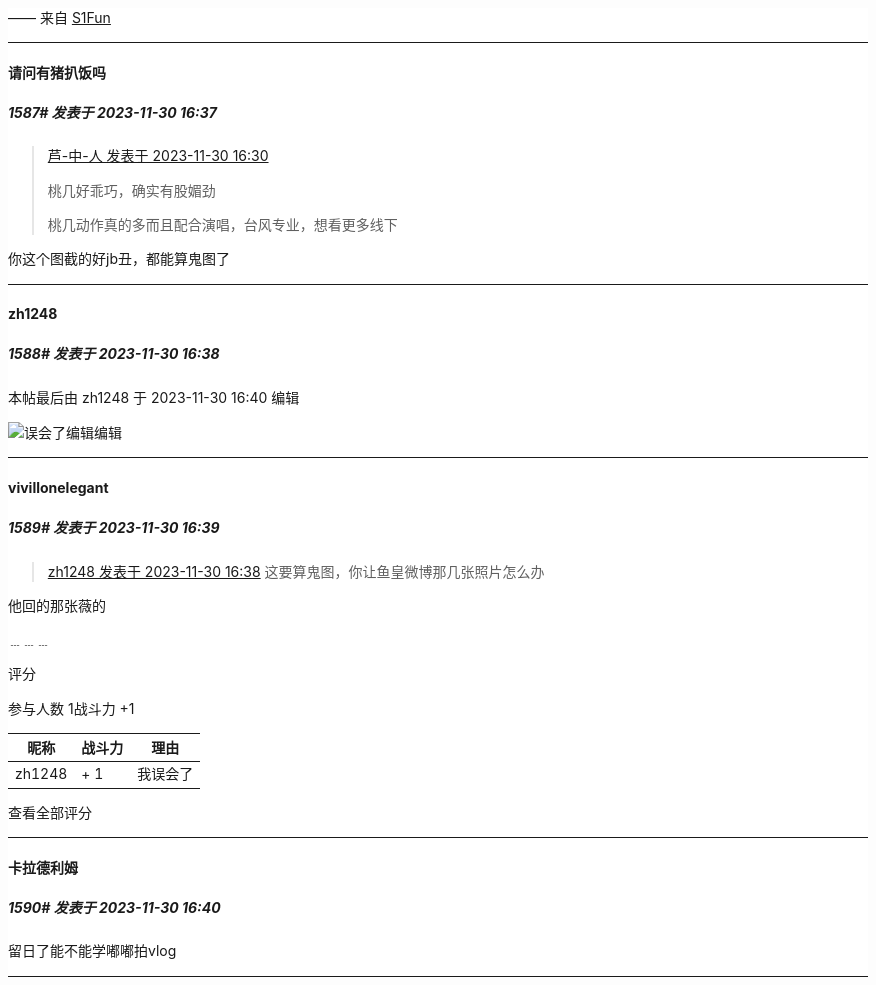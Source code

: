 —— 来自 [S1Fun](https://s1fun.koalcat.com)

*****

####  请问有猪扒饭吗  
##### 1587#       发表于 2023-11-30 16:37

<blockquote><a href="httphttps://bbs.saraba1st.com/2b/forum.php?mod=redirect&amp;goto=findpost&amp;pid=63183094&amp;ptid=2162099" target="_blank">芦-中-人 发表于 2023-11-30 16:30</a>

桃几好乖巧，确实有股媚劲

桃几动作真的多而且配合演唱，台风专业，想看更多线下</blockquote>
你这个图截的好jb丑，都能算鬼图了

*****

####  zh1248  
##### 1588#       发表于 2023-11-30 16:38

 本帖最后由 zh1248 于 2023-11-30 16:40 编辑 

<img src="https://static.saraba1st.com/image/smiley/face2017/066.png" referrerpolicy="no-referrer">误会了编辑编辑

*****

####  vivillonelegant  
##### 1589#       发表于 2023-11-30 16:39

<blockquote><a href="httphttps://bbs.saraba1st.com/2b/forum.php?mod=redirect&amp;goto=findpost&amp;pid=63183206&amp;ptid=2162099" target="_blank">zh1248 发表于 2023-11-30 16:38</a>
这要算鬼图，你让鱼皇微博那几张照片怎么办</blockquote>
他回的那张薇的

﹍﹍﹍

评分

 参与人数 1战斗力 +1

|昵称|战斗力|理由|
|----|---|---|
| zh1248| + 1|我误会了|

查看全部评分

*****

####  卡拉德利姆  
##### 1590#       发表于 2023-11-30 16:40

留日了能不能学嘟嘟拍vlog


*****
